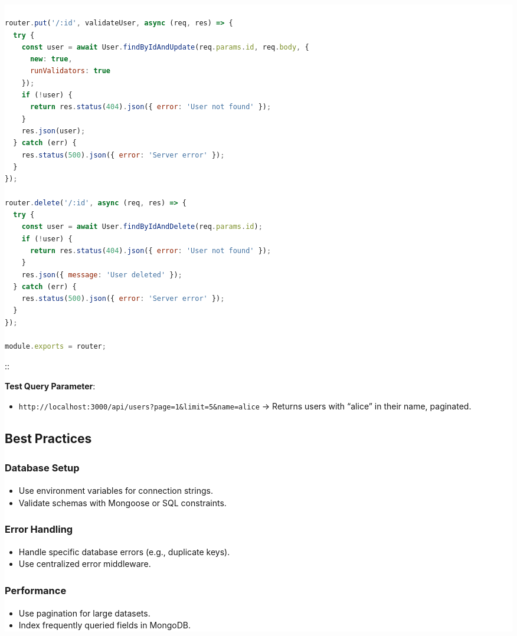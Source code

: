 ```javascript

router.put('/:id', validateUser, async (req, res) => {
  try {
    const user = await User.findByIdAndUpdate(req.params.id, req.body, {
      new: true,
      runValidators: true
    });
    if (!user) {
      return res.status(404).json({ error: 'User not found' });
    }
    res.json(user);
  } catch (err) {
    res.status(500).json({ error: 'Server error' });
  }
});

router.delete('/:id', async (req, res) => {
  try {
    const user = await User.findByIdAndDelete(req.params.id);
    if (!user) {
      return res.status(404).json({ error: 'User not found' });
    }
    res.json({ message: 'User deleted' });
  } catch (err) {
    res.status(500).json({ error: 'Server error' });
  }
});

module.exports = router;
```

::

**Test Query Parameter**:
- `http://localhost:3000/api/users?page=1&limit=5&name=alice` → Returns users with “alice” in their name, paginated.

## Best Practices

### Database Setup
- Use environment variables for connection strings.
- Validate schemas with Mongoose or SQL constraints.

### Error Handling
- Handle specific database errors (e.g., duplicate keys).
- Use centralized error middleware.

### Performance
- Use pagination for large datasets.
- Index frequently queried fields in MongoDB.
